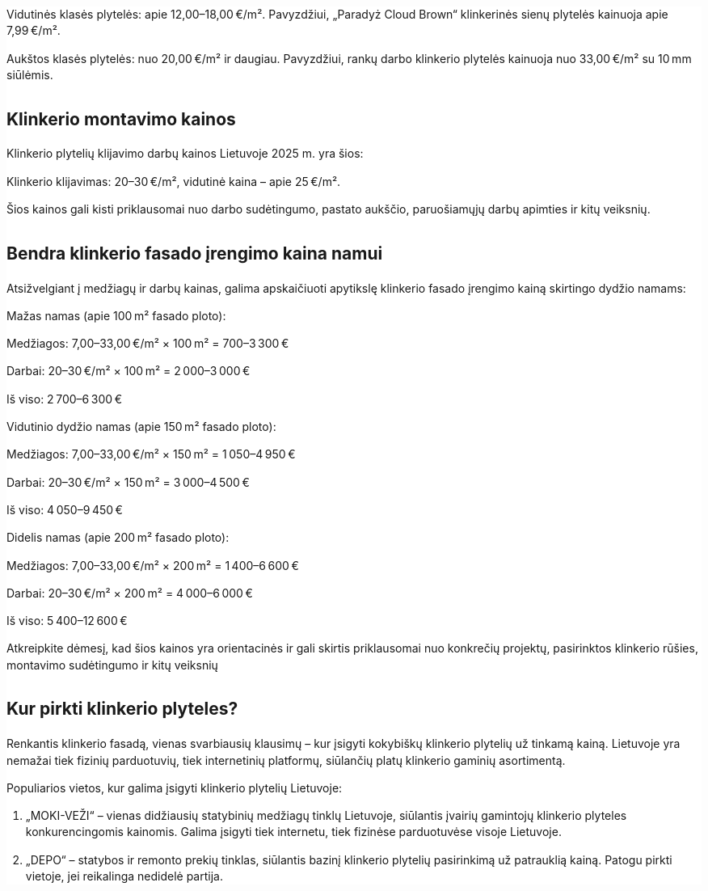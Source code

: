 Vidutinės klasės plytelės: apie 12,00–18,00 €/m². Pavyzdžiui, „Paradyż Cloud Brown“ klinkerinės sienų plytelės kainuoja apie 7,99 €/m².

Aukštos klasės plytelės: nuo 20,00 €/m² ir daugiau. Pavyzdžiui, rankų darbo klinkerio plytelės kainuoja nuo 33,00 €/m² su 10 mm siūlėmis.

## Klinkerio montavimo kainos
Klinkerio plytelių klijavimo darbų kainos Lietuvoje 2025 m. yra šios:

Klinkerio klijavimas: 20–30 €/m², vidutinė kaina – apie 25 €/m².

Šios kainos gali kisti priklausomai nuo darbo sudėtingumo, pastato aukščio, paruošiamųjų darbų apimties ir kitų veiksnių.

## Bendra klinkerio fasado įrengimo kaina namui
Atsižvelgiant į medžiagų ir darbų kainas, galima apskaičiuoti apytikslę klinkerio fasado įrengimo kainą skirtingo dydžio namams:

Mažas namas (apie 100 m² fasado ploto):

Medžiagos: 7,00–33,00 €/m² × 100 m² = 700–3 300 €

Darbai: 20–30 €/m² × 100 m² = 2 000–3 000 €

Iš viso: 2 700–6 300 €

Vidutinio dydžio namas (apie 150 m² fasado ploto):

Medžiagos: 7,00–33,00 €/m² × 150 m² = 1 050–4 950 €

Darbai: 20–30 €/m² × 150 m² = 3 000–4 500 €

Iš viso: 4 050–9 450 €

Didelis namas (apie 200 m² fasado ploto):

Medžiagos: 7,00–33,00 €/m² × 200 m² = 1 400–6 600 €

Darbai: 20–30 €/m² × 200 m² = 4 000–6 000 €

Iš viso: 5 400–12 600 €

Atkreipkite dėmesį, kad šios kainos yra orientacinės ir gali skirtis priklausomai nuo konkrečių projektų, pasirinktos klinkerio rūšies, montavimo sudėtingumo ir kitų veiksnių

## Kur pirkti klinkerio plyteles?
Renkantis klinkerio fasadą, vienas svarbiausių klausimų – kur įsigyti kokybiškų klinkerio plytelių už tinkamą kainą. Lietuvoje yra nemažai tiek fizinių parduotuvių, tiek internetinių platformų, siūlančių platų klinkerio gaminių asortimentą.

Populiarios vietos, kur galima įsigyti klinkerio plytelių Lietuvoje:

1. „MOKI-VEŽI“ – vienas didžiausių statybinių medžiagų tinklų Lietuvoje, siūlantis įvairių gamintojų klinkerio plyteles konkurencingomis kainomis. Galima įsigyti tiek internetu, tiek fizinėse parduotuvėse visoje Lietuvoje.

2. „DEPO“ – statybos ir remonto prekių tinklas, siūlantis bazinį klinkerio plytelių pasirinkimą už patrauklią kainą. Patogu pirkti vietoje, jei reikalinga nedidelė partija.
